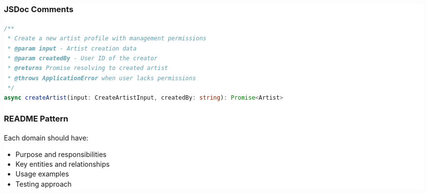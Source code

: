 ### JSDoc Comments
```typescript
/**
 * Create a new artist profile with management permissions
 * @param input - Artist creation data
 * @param createdBy - User ID of the creator
 * @returns Promise resolving to created artist
 * @throws ApplicationError when user lacks permissions
 */
async createArtist(input: CreateArtistInput, createdBy: string): Promise<Artist>
```

### README Pattern
Each domain should have:
- Purpose and responsibilities
- Key entities and relationships
- Usage examples
- Testing approach